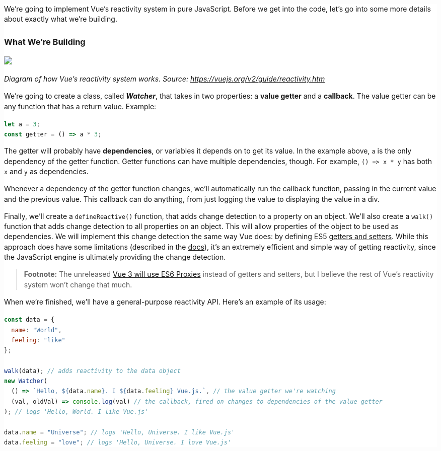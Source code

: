 We’re going to implement Vue’s reactivity system in pure JavaScript. Before we get into the code, let’s go into some more details about exactly what we’re building.

### What We’re Building

![](/posts/2017-11-09_how-to-build-your-own-reactivity-system/images/3.png)

_Diagram of how Vue’s reactivity system works. Source: https://vuejs.org/v2/guide/reactivity.htm_

We’re going to create a class, called **_Watcher_**, that takes in two properties: a **value getter** and a **callback**. The value getter can be any function that has a return value. Example:

```js
let a = 3;
const getter = () => a * 3;
```

The getter will probably have **dependencies**, or variables it depends on to get its value. In the example above, `a` is the only dependency of the getter function. Getter functions can have multiple dependencies, though. For example, `() => x * y` has both `x` and `y` as dependencies.

Whenever a dependency of the getter function changes, we’ll automatically run the callback function, passing in the current value and the previous value. This callback can do anything, from just logging the value to displaying the value in a div.

Finally, we’ll create a `defineReactive()` function, that adds change detection to a property on an object. We’ll also create a `walk()` function that adds change detection to all properties on an object. This will allow properties of the object to be used as dependencies. We will implement this change detection the same way Vue does: by defining ES5 [getters and setters](https://developer.mozilla.org/en-US/docs/Web/JavaScript/Reference/Functions/get). While this approach does have some limitations (described in the [docs](https://vuejs.org/v2/guide/reactivity.html)), it’s an extremely efficient and simple way of getting reactivity, since the JavaScript engine is ultimately providing the change detection.

> **Footnote:** The unreleased [Vue 3 will use ES6 Proxies](https://blog.cloudboost.io/reactivity-in-vue-js-2-vs-vue-js-3-dcdd0728dcdf) instead of getters and setters, but I believe the rest of Vue’s reactivity system won’t change that much.

When we’re finished, we’ll have a general-purpose reactivity API. Here’s an example of its usage:

```js
const data = {
  name: "World",
  feeling: "like"
};

walk(data); // adds reactivity to the data object
new Watcher(
  () => `Hello, ${data.name}. I ${data.feeling} Vue.js.`, // the value getter we're watching
  (val, oldVal) => console.log(val) // the callback, fired on changes to dependencies of the value getter
); // logs 'Hello, World. I like Vue.js'

data.name = "Universe"; // logs 'Hello, Universe. I like Vue.js'
data.feeling = "love"; // logs 'Hello, Universe. I love Vue.js'
```
